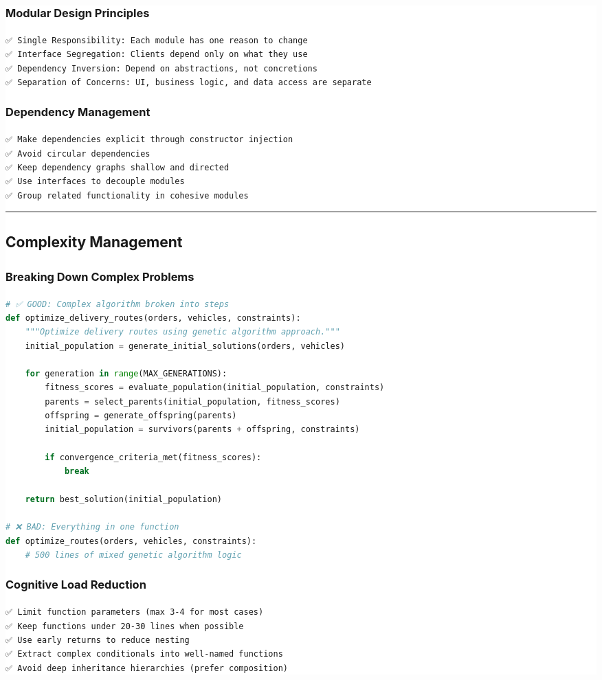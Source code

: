 ### Modular Design Principles
```
✅ Single Responsibility: Each module has one reason to change
✅ Interface Segregation: Clients depend only on what they use
✅ Dependency Inversion: Depend on abstractions, not concretions
✅ Separation of Concerns: UI, business logic, and data access are separate
```

### Dependency Management
```
✅ Make dependencies explicit through constructor injection
✅ Avoid circular dependencies
✅ Keep dependency graphs shallow and directed
✅ Use interfaces to decouple modules
✅ Group related functionality in cohesive modules
```

---

## Complexity Management

### Breaking Down Complex Problems
```python
# ✅ GOOD: Complex algorithm broken into steps
def optimize_delivery_routes(orders, vehicles, constraints):
    """Optimize delivery routes using genetic algorithm approach."""
    initial_population = generate_initial_solutions(orders, vehicles)
    
    for generation in range(MAX_GENERATIONS):
        fitness_scores = evaluate_population(initial_population, constraints)
        parents = select_parents(initial_population, fitness_scores)
        offspring = generate_offspring(parents)
        initial_population = survivors(parents + offspring, constraints)
        
        if convergence_criteria_met(fitness_scores):
            break
    
    return best_solution(initial_population)

# ❌ BAD: Everything in one function
def optimize_routes(orders, vehicles, constraints):
    # 500 lines of mixed genetic algorithm logic
```

### Cognitive Load Reduction
```
✅ Limit function parameters (max 3-4 for most cases)
✅ Keep functions under 20-30 lines when possible
✅ Use early returns to reduce nesting
✅ Extract complex conditionals into well-named functions
✅ Avoid deep inheritance hierarchies (prefer composition)
```
